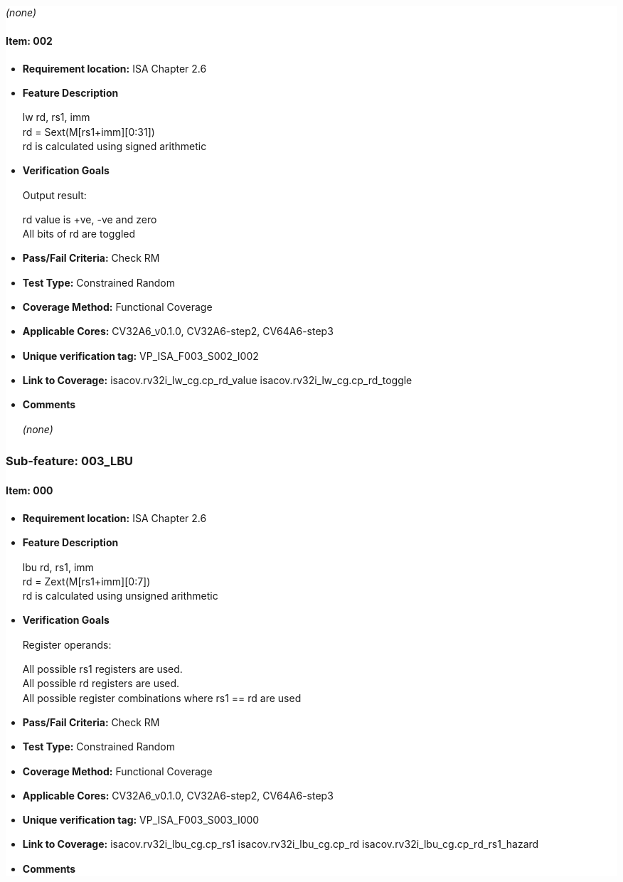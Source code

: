   *(none)*  
  
#### Item: 002

* **Requirement location:** ISA
Chapter 2.6
* **Feature Description**
  
  lw rd, rs1, imm  
  rd = Sext(M[rs1+imm][0:31])  
  rd is calculated using signed arithmetic
* **Verification Goals**
  
  Output result:  
    
  rd value is +ve, -ve and zero  
  All bits of rd are toggled
* **Pass/Fail Criteria:** Check RM
* **Test Type:** Constrained Random
* **Coverage Method:** Functional Coverage
* **Applicable Cores:** CV32A6_v0.1.0, CV32A6-step2, CV64A6-step3
* **Unique verification tag:** VP_ISA_F003_S002_I002
* **Link to Coverage:** isacov.rv32i_lw_cg.cp_rd_value
isacov.rv32i_lw_cg.cp_rd_toggle
* **Comments**
  
  *(none)*  
  
### Sub-feature: 003_LBU

#### Item: 000

* **Requirement location:** ISA
Chapter 2.6
* **Feature Description**
  
  lbu rd, rs1, imm  
  rd = Zext(M[rs1+imm][0:7])  
  rd is calculated using unsigned arithmetic
* **Verification Goals**
  
  Register operands:  
    
  All possible rs1 registers are used.  
  All possible rd registers are used.  
  All possible register combinations where rs1 == rd are used
* **Pass/Fail Criteria:** Check RM
* **Test Type:** Constrained Random
* **Coverage Method:** Functional Coverage
* **Applicable Cores:** CV32A6_v0.1.0, CV32A6-step2, CV64A6-step3
* **Unique verification tag:** VP_ISA_F003_S003_I000
* **Link to Coverage:** isacov.rv32i_lbu_cg.cp_rs1
isacov.rv32i_lbu_cg.cp_rd
isacov.rv32i_lbu_cg.cp_rd_rs1_hazard
* **Comments**
  